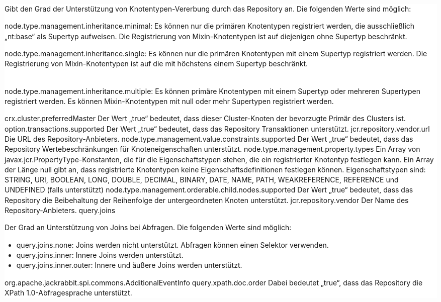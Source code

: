    <td><p>Gibt den Grad der Unterstützung von Knotentypen-Vererbung durch das Repository an. Die folgenden Werte sind möglich:</p> <p>node.type.management.inheritance.minimal: Es können nur die primären Knotentypen registriert werden, die ausschließlich „nt:base“ als Supertyp aufweisen. Die Registrierung von Mixin-Knotentypen ist auf diejenigen ohne Supertyp beschränkt.</p> <p>node.type.management.inheritance.single: Es können nur die primären Knotentypen mit einem Supertyp registriert werden. Die Registrierung von Mixin-Knotentypen ist auf die mit höchstens einem Supertyp beschränkt.</p> <p><br /> node.type.management.inheritance.multiple: Es können primäre Knotentypen mit einem Supertyp oder mehreren Supertypen registriert werden. Es können Mixin-Knotentypen mit null oder mehr Supertypen registriert werden.</p> </td>
  </tr>
  <tr>
   <td>crx.cluster.preferredMaster</td>
   <td>Der Wert „true“ bedeutet, dass dieser Cluster-Knoten der bevorzugte Primär des Clusters ist.</td>
  </tr>
  <tr>
   <td>option.transactions.supported</td>
   <td>Der Wert „true“ bedeutet, dass das Repository Transaktionen unterstützt.</td>
  </tr>
  <tr>
   <td>jcr.repository.vendor.url</td>
   <td>Die URL des Repository-Anbieters.</td>
  </tr>
  <tr>
   <td>node.type.management.value.constraints.supported</td>
   <td>Der Wert „true“ bedeutet, dass das Repository Wertebeschränkungen für Knoteneigenschaften unterstützt.</td>
  </tr>
  <tr>
   <td>node.type.management.property.types</td>
   <td>Ein Array von javax.jcr.PropertyType-Konstanten, die für die Eigenschaftstypen stehen, die ein registrierter Knotentyp festlegen kann. Ein Array der Länge null gibt an, dass registrierte Knotentypen keine Eigenschaftsdefinitionen festlegen können. Eigenschaftstypen sind: STRING, URI, BOOLEAN, LONG, DOUBLE, DECIMAL, BINARY, DATE, NAME, PATH, WEAKREFERENCE, REFERENCE und UNDEFINED (falls unterstützt)</td>
  </tr>
  <tr>
   <td>node.type.management.orderable.child.nodes.supported</td>
   <td>Der Wert „true“ bedeutet, dass das Repository die Beibehaltung der Reihenfolge der untergeordneten Knoten unterstützt.</td>
  </tr>
  <tr>
   <td>jcr.repository.vendor</td>
   <td>Der Name des Repository-Anbieters.</td>
  </tr>
  <tr>
   <td>query.joins</td>
   <td><p>Der Grad an Unterstützung von Joins bei Abfragen. Die folgenden Werte sind möglich:</p>
    <ul>
     <li>query.joins.none: Joins werden nicht unterstützt. Abfragen können einen Selektor verwenden.</li>
     <li>query.joins.inner: Innere Joins werden unterstützt.</li>
     <li>query.joins.inner.outer: Innere und äußere Joins werden unterstützt.</li>
    </ul> </td>
  </tr>
  <tr>
   <td>org.apache.jackrabbit.spi.commons.AdditionalEventInfo</td>
   <td> </td>
  </tr>
  <tr>
   <td>query.xpath.doc.order</td>
   <td>Dabei bedeutet „true“, dass das Repository die XPath 1.0-Abfragesprache unterstützt.</td>
  </tr>
  <tr>